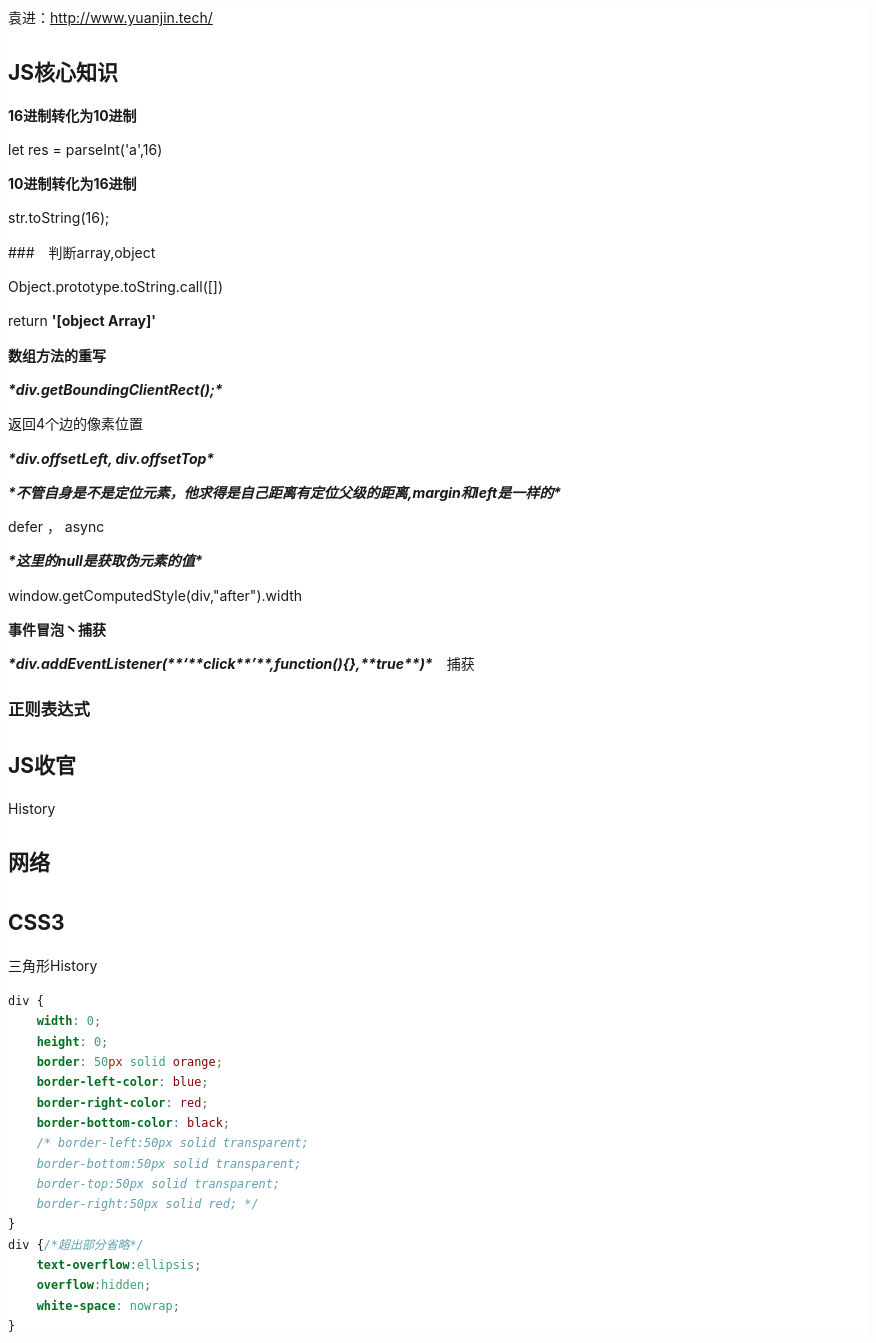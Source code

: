 袁进：http://www.yuanjin.tech/

## JS核心知识

**16进制转化为10进制**

let res = parseInt('a',16)

**10进制转化为16进制**

str.toString(16);

###　判断array,object

Object.prototype.toString.call([])

return **'[object Array]'**

**数组方法的重写**

 ***\*div.getBoundingClientRect();\****

返回4个边的像素位置

***\*div.offsetLeft,  div.offsetTop\****

​	***\*不管自身是不是定位元素，他求得是自己距离有定位父级的距离,margin和left是一样的\****

defer ， async 

***\*这里的null是获取伪元素的值\****

window.getComputedStyle(div,"after").width

**事件冒泡丶捕获**

***\*div.addEventListener(\*******\*‘\*******\*click\*******\*’\*******\*,function(){},\*******\*true\*******\*)\****　捕获

### 正则表达式

## JS收官

History

## 网络

## CSS3

三角形History

```css
div {
    width: 0;
    height: 0;
    border: 50px solid orange;
    border-left-color: blue;
    border-right-color: red;
    border-bottom-color: black;
    /* border-left:50px solid transparent;
    border-bottom:50px solid transparent;
    border-top:50px solid transparent;
    border-right:50px solid red; */
}
div {/*超出部分省略*/
    text-overflow:ellipsis;
    overflow:hidden;
    white-space: nowrap;
}
```